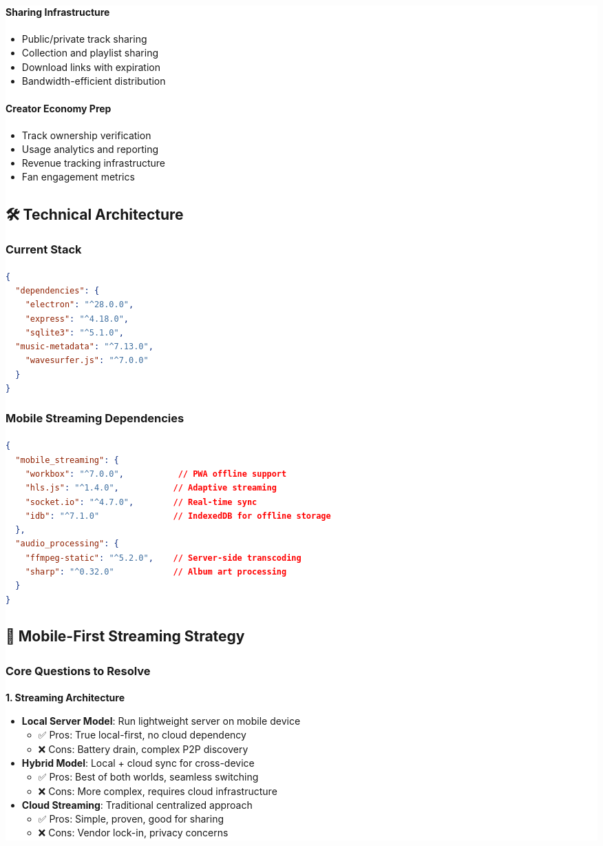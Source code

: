 #### Sharing Infrastructure
- Public/private track sharing
- Collection and playlist sharing
- Download links with expiration
- Bandwidth-efficient distribution

#### Creator Economy Prep
- Track ownership verification
- Usage analytics and reporting
- Revenue tracking infrastructure
- Fan engagement metrics

## 🛠 Technical Architecture

### Current Stack
```json
{
  "dependencies": {
    "electron": "^28.0.0",
    "express": "^4.18.0",
    "sqlite3": "^5.1.0",
  "music-metadata": "^7.13.0",
    "wavesurfer.js": "^7.0.0"
  }
}
```

### Mobile Streaming Dependencies
```json
{
  "mobile_streaming": {
    "workbox": "^7.0.0",           // PWA offline support
    "hls.js": "^1.4.0",           // Adaptive streaming
    "socket.io": "^4.7.0",        // Real-time sync
    "idb": "^7.1.0"               // IndexedDB for offline storage
  },
  "audio_processing": {
    "ffmpeg-static": "^5.2.0",    // Server-side transcoding
    "sharp": "^0.32.0"            // Album art processing
  }
}
```

## 📱 Mobile-First Streaming Strategy

### Core Questions to Resolve

**1. Streaming Architecture**
- **Local Server Model**: Run lightweight server on mobile device
  - ✅ Pros: True local-first, no cloud dependency
  - ❌ Cons: Battery drain, complex P2P discovery
- **Hybrid Model**: Local + cloud sync for cross-device
  - ✅ Pros: Best of both worlds, seamless switching
  - ❌ Cons: More complex, requires cloud infrastructure
- **Cloud Streaming**: Traditional centralized approach
  - ✅ Pros: Simple, proven, good for sharing
  - ❌ Cons: Vendor lock-in, privacy concerns
